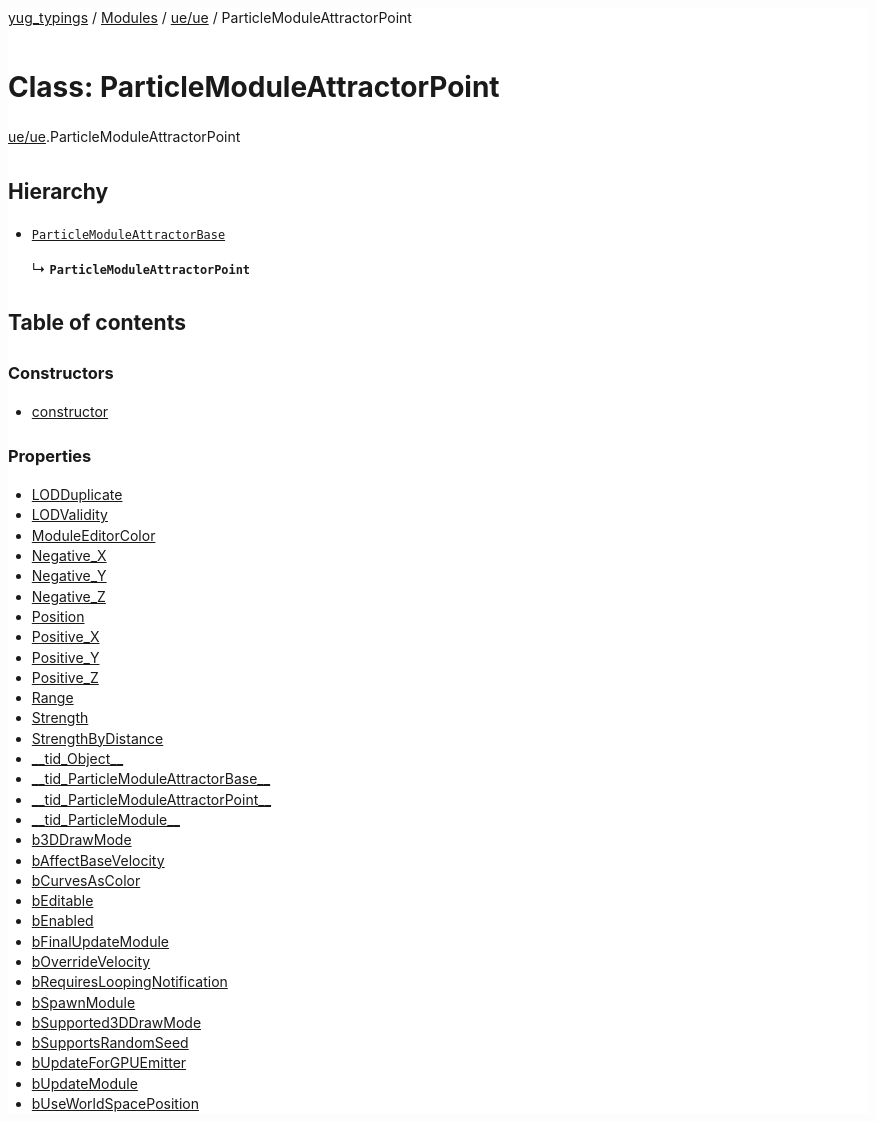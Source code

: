 [yug_typings](../README.md) / [Modules](../modules.md) / [ue/ue](../modules/ue_ue.md) / ParticleModuleAttractorPoint

# Class: ParticleModuleAttractorPoint

[ue/ue](../modules/ue_ue.md).ParticleModuleAttractorPoint

## Hierarchy

- [`ParticleModuleAttractorBase`](ue_ue.ParticleModuleAttractorBase.md)

  ↳ **`ParticleModuleAttractorPoint`**

## Table of contents

### Constructors

- [constructor](ue_ue.ParticleModuleAttractorPoint.md#constructor)

### Properties

- [LODDuplicate](ue_ue.ParticleModuleAttractorPoint.md#lodduplicate)
- [LODValidity](ue_ue.ParticleModuleAttractorPoint.md#lodvalidity)
- [ModuleEditorColor](ue_ue.ParticleModuleAttractorPoint.md#moduleeditorcolor)
- [Negative\_X](ue_ue.ParticleModuleAttractorPoint.md#negative_x)
- [Negative\_Y](ue_ue.ParticleModuleAttractorPoint.md#negative_y)
- [Negative\_Z](ue_ue.ParticleModuleAttractorPoint.md#negative_z)
- [Position](ue_ue.ParticleModuleAttractorPoint.md#position)
- [Positive\_X](ue_ue.ParticleModuleAttractorPoint.md#positive_x)
- [Positive\_Y](ue_ue.ParticleModuleAttractorPoint.md#positive_y)
- [Positive\_Z](ue_ue.ParticleModuleAttractorPoint.md#positive_z)
- [Range](ue_ue.ParticleModuleAttractorPoint.md#range)
- [Strength](ue_ue.ParticleModuleAttractorPoint.md#strength)
- [StrengthByDistance](ue_ue.ParticleModuleAttractorPoint.md#strengthbydistance)
- [\_\_tid\_Object\_\_](ue_ue.ParticleModuleAttractorPoint.md#__tid_object__)
- [\_\_tid\_ParticleModuleAttractorBase\_\_](ue_ue.ParticleModuleAttractorPoint.md#__tid_particlemoduleattractorbase__)
- [\_\_tid\_ParticleModuleAttractorPoint\_\_](ue_ue.ParticleModuleAttractorPoint.md#__tid_particlemoduleattractorpoint__)
- [\_\_tid\_ParticleModule\_\_](ue_ue.ParticleModuleAttractorPoint.md#__tid_particlemodule__)
- [b3DDrawMode](ue_ue.ParticleModuleAttractorPoint.md#b3ddrawmode)
- [bAffectBaseVelocity](ue_ue.ParticleModuleAttractorPoint.md#baffectbasevelocity)
- [bCurvesAsColor](ue_ue.ParticleModuleAttractorPoint.md#bcurvesascolor)
- [bEditable](ue_ue.ParticleModuleAttractorPoint.md#beditable)
- [bEnabled](ue_ue.ParticleModuleAttractorPoint.md#benabled)
- [bFinalUpdateModule](ue_ue.ParticleModuleAttractorPoint.md#bfinalupdatemodule)
- [bOverrideVelocity](ue_ue.ParticleModuleAttractorPoint.md#boverridevelocity)
- [bRequiresLoopingNotification](ue_ue.ParticleModuleAttractorPoint.md#brequiresloopingnotification)
- [bSpawnModule](ue_ue.ParticleModuleAttractorPoint.md#bspawnmodule)
- [bSupported3DDrawMode](ue_ue.ParticleModuleAttractorPoint.md#bsupported3ddrawmode)
- [bSupportsRandomSeed](ue_ue.ParticleModuleAttractorPoint.md#bsupportsrandomseed)
- [bUpdateForGPUEmitter](ue_ue.ParticleModuleAttractorPoint.md#bupdateforgpuemitter)
- [bUpdateModule](ue_ue.ParticleModuleAttractorPoint.md#bupdatemodule)
- [bUseWorldSpacePosition](ue_ue.ParticleModuleAttractorPoint.md#buseworldspaceposition)
